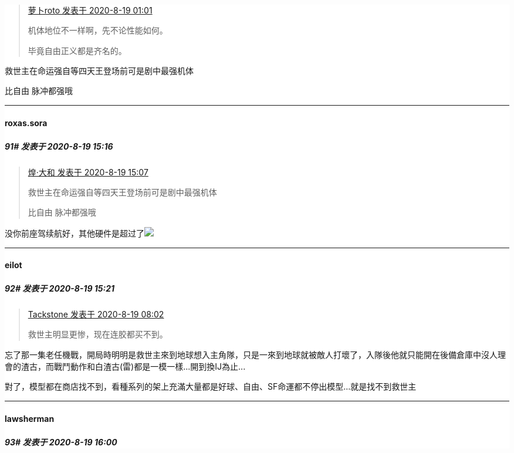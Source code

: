 

<blockquote><a href="httphttps://bbs.saraba1st.com/2b/forum.php?mod=redirect&amp;goto=findpost&amp;pid=48480064&amp;ptid=1955354" target="_blank">萝卜roto 发表于 2020-8-19 01:01</a>

机体地位不一样啊，先不论性能如何。

毕竟自由正义都是齐名的。</blockquote>
救世主在命运强自等四天王登场前可是剧中最强机体

比自由 脉冲都强哦







-----

####  roxas.sora  
##### 91#       发表于 2020-8-19 15:16



<blockquote><a href="httphttps://bbs.saraba1st.com/2b/forum.php?mod=redirect&amp;goto=findpost&amp;pid=48485537&amp;ptid=1955354" target="_blank">煌·大和 发表于 2020-8-19 15:07</a>

救世主在命运强自等四天王登场前可是剧中最强机体

比自由 脉冲都强哦</blockquote>
没你前座驾续航好，其他硬件是超过了<img src="https://static.saraba1st.com/image/smiley/face2017/245.png" referrerpolicy="no-referrer">







-----

####  eilot  
##### 92#       发表于 2020-8-19 15:21



<blockquote><a href="httphttps://bbs.saraba1st.com/2b/forum.php?mod=redirect&amp;goto=findpost&amp;pid=48481077&amp;ptid=1955354" target="_blank">Tackstone 发表于 2020-8-19 08:02</a>

救世主明显更惨，现在连胶都买不到。</blockquote>
忘了那一集老任機戰，開局時明明是救世主來到地球想入主角隊，只是一來到地球就被敵人打壞了，入隊後他就只能開在後備倉庫中沒人理會的渣古，而戰鬥動作和白渣古(雷)都是一模一樣...開到換IJ為止...


對了，模型都在商店找不到，看種系列的架上充滿大量都是好球、自由、SF命運都不停出模型...就是找不到救世主







-----

####  lawsherman  
##### 93#       发表于 2020-8-19 16:00
